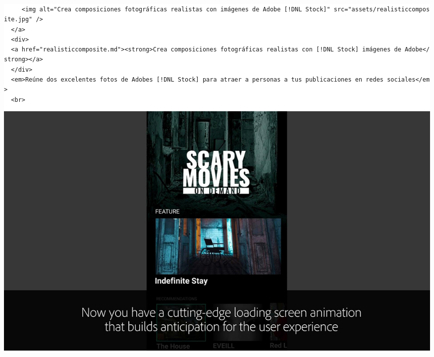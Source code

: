          <img alt="Crea composiciones fotográficas realistas con imágenes de Adobe [!DNL Stock]" src="assets/realisticcomposite.jpg" />
      </a>
      <div>
      <a href="realisticcomposite.md"><strong>Crea composiciones fotográficas realistas con [!DNL Stock] imágenes de Adobe</strong></a>
      </div>
      <em>Reúne dos excelentes fotos de Adobes [!DNL Stock] para atraer a personas a tus publicaciones en redes sociales</em>
      <br>
  </td>
   <td>
   <a href="loadingscreen.md">
      <img alt="Personalizar una animación de pantalla de carga con el Adobe [!DNL Stock] y XD" src="assets/loadingscreen.jpg" />
   </a>